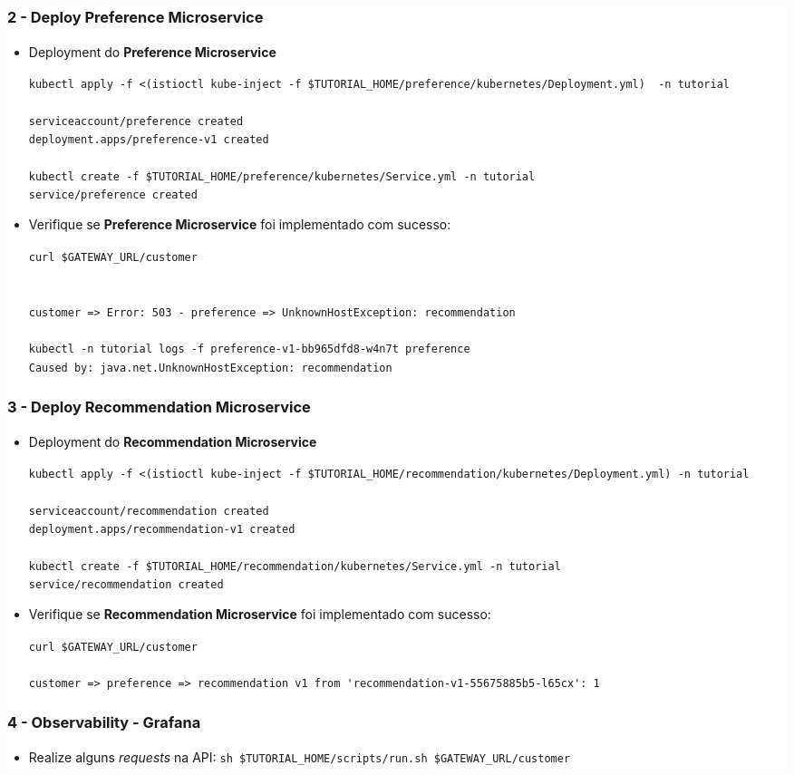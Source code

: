 ### 2 - Deploy Preference Microservice <a name="workshop-deploy-preference-msa">

* Deployment do **Preference Microservice**

  ```
  kubectl apply -f <(istioctl kube-inject -f $TUTORIAL_HOME/preference/kubernetes/Deployment.yml)  -n tutorial

  serviceaccount/preference created
  deployment.apps/preference-v1 created

  kubectl create -f $TUTORIAL_HOME/preference/kubernetes/Service.yml -n tutorial
  service/preference created
  ```

* Verifique se **Preference Microservice** foi implementado com sucesso:

  ```
  curl $GATEWAY_URL/customer


  customer => Error: 503 - preference => UnknownHostException: recommendation

  kubectl -n tutorial logs -f preference-v1-bb965dfd8-w4n7t preference
  Caused by: java.net.UnknownHostException: recommendation
  ```

### 3 - Deploy Recommendation Microservice <a name="workshop-deploy-recommendation-msa">

* Deployment do **Recommendation Microservice**

  ```
  kubectl apply -f <(istioctl kube-inject -f $TUTORIAL_HOME/recommendation/kubernetes/Deployment.yml) -n tutorial

  serviceaccount/recommendation created
  deployment.apps/recommendation-v1 created

  kubectl create -f $TUTORIAL_HOME/recommendation/kubernetes/Service.yml -n tutorial
  service/recommendation created
  ```

* Verifique se **Recommendation Microservice** foi implementado com sucesso:

  ```
  curl $GATEWAY_URL/customer

  customer => preference => recommendation v1 from 'recommendation-v1-55675885b5-l65cx': 1
  ```

### 4 - Observability - Grafana <a name="workshop-observability-grafana">

* Realize alguns *requests* na API: `sh $TUTORIAL_HOME/scripts/run.sh $GATEWAY_URL/customer`
